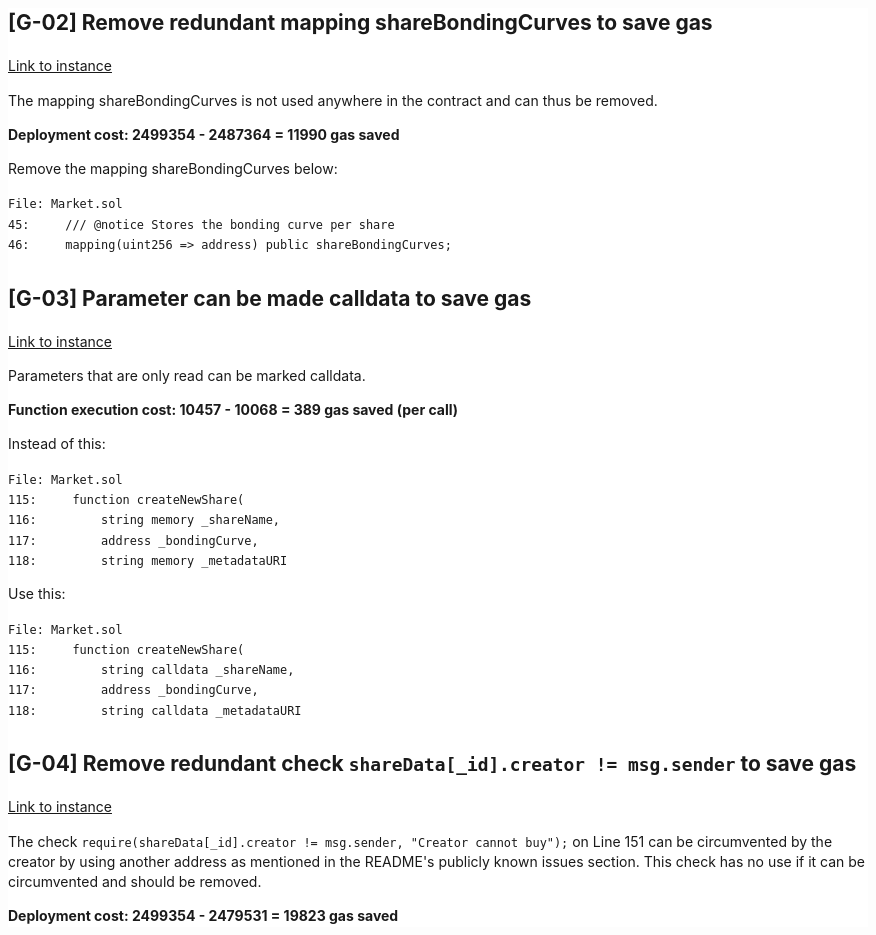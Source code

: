 ## [G-02] Remove redundant mapping shareBondingCurves to save gas

[Link to instance](https://github.com/code-423n4/2023-11-canto/blob/335930cd53cf9a137504a57f1215be52c6d67cb3/1155tech-contracts/src/Market.sol#L46)

The mapping shareBondingCurves is not used anywhere in the contract and can thus be removed.

**Deployment cost: 2499354 - 2487364 = 11990 gas saved**

Remove the mapping shareBondingCurves below:
```solidity
File: Market.sol
45:     /// @notice Stores the bonding curve per share
46:     mapping(uint256 => address) public shareBondingCurves;
```

## [G-03] Parameter can be made calldata to save gas

[Link to instance](https://github.com/code-423n4/2023-11-canto/blob/335930cd53cf9a137504a57f1215be52c6d67cb3/1155tech-contracts/src/Market.sol#L115C1-L117C35)

Parameters that are only read can be marked calldata.

**Function execution cost: 10457 - 10068 = 389 gas saved (per call)**

Instead of this:
```solidity
File: Market.sol
115:     function createNewShare(
116:         string memory _shareName,
117:         address _bondingCurve,
118:         string memory _metadataURI
```
Use this:
```solidity
File: Market.sol
115:     function createNewShare(
116:         string calldata _shareName,
117:         address _bondingCurve,
118:         string calldata _metadataURI
```

## [G-04] Remove redundant check `shareData[_id].creator != msg.sender` to save gas

[Link to instance](https://github.com/code-423n4/2023-11-canto/blob/335930cd53cf9a137504a57f1215be52c6d67cb3/1155tech-contracts/src/Market.sol#L151)

The check `require(shareData[_id].creator != msg.sender, "Creator cannot buy");` on Line 151 can be circumvented by the creator by using another address as mentioned in the README's publicly known issues section. This check has no use if it can be circumvented and should be removed.

**Deployment cost: 2499354 - 2479531 = 19823 gas saved**


[def]: #approach-taken-in-evaluating-the-codebase